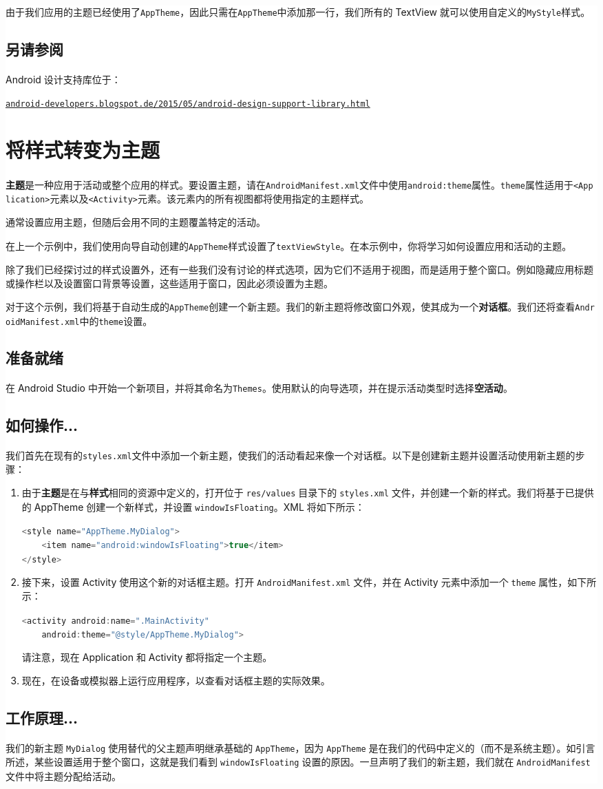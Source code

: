 由于我们应用的主题已经使用了`AppTheme`，因此只需在`AppTheme`中添加那一行，我们所有的 TextView 就可以使用自定义的`MyStyle`样式。

## 另请参阅

Android 设计支持库位于：

[`android-developers.blogspot.de/2015/05/android-design-support-library.html`](http://android-developers.blogspot.de/2015/05/android-design-support-library.html)

# 将样式转变为主题

**主题**是一种应用于活动或整个应用的样式。要设置主题，请在`AndroidManifest.xml`文件中使用`android:theme`属性。`theme`属性适用于`<Application>`元素以及`<Activity>`元素。该元素内的所有视图都将使用指定的主题样式。

通常设置应用主题，但随后会用不同的主题覆盖特定的活动。

在上一个示例中，我们使用向导自动创建的`AppTheme`样式设置了`textViewStyle`。在本示例中，你将学习如何设置应用和活动的主题。

除了我们已经探讨过的样式设置外，还有一些我们没有讨论的样式选项，因为它们不适用于视图，而是适用于整个窗口。例如隐藏应用标题或操作栏以及设置窗口背景等设置，这些适用于窗口，因此必须设置为主题。

对于这个示例，我们将基于自动生成的`AppTheme`创建一个新主题。我们的新主题将修改窗口外观，使其成为一个**对话框**。我们还将查看`AndroidManifest.xml`中的`theme`设置。

## 准备就绪

在 Android Studio 中开始一个新项目，并将其命名为`Themes`。使用默认的向导选项，并在提示活动类型时选择**空活动**。

## 如何操作...

我们首先在现有的`styles.xml`文件中添加一个新主题，使我们的活动看起来像一个对话框。以下是创建新主题并设置活动使用新主题的步骤：

1.  由于**主题**是在与**样式**相同的资源中定义的，打开位于 `res/values` 目录下的 `styles.xml` 文件，并创建一个新的样式。我们将基于已提供的 AppTheme 创建一个新样式，并设置 `windowIsFloating`。XML 将如下所示：

    ```kt
    <style name="AppTheme.MyDialog">
        <item name="android:windowIsFloating">true</item>
    </style>
    ```

1.  接下来，设置 Activity 使用这个新的对话框主题。打开 `AndroidManifest.xml` 文件，并在 Activity 元素中添加一个 `theme` 属性，如下所示：

    ```kt
    <activity android:name=".MainActivity"
        android:theme="@style/AppTheme.MyDialog">
    ```

    请注意，现在 Application 和 Activity 都将指定一个主题。

1.  现在，在设备或模拟器上运行应用程序，以查看对话框主题的实际效果。

## 工作原理...

我们的新主题 `MyDialog` 使用替代的父主题声明继承基础的 `AppTheme`，因为 `AppTheme` 是在我们的代码中定义的（而不是系统主题）。如引言所述，某些设置适用于整个窗口，这就是我们看到 `windowIsFloating` 设置的原因。一旦声明了我们的新主题，我们就在 `AndroidManifest` 文件中将主题分配给活动。
